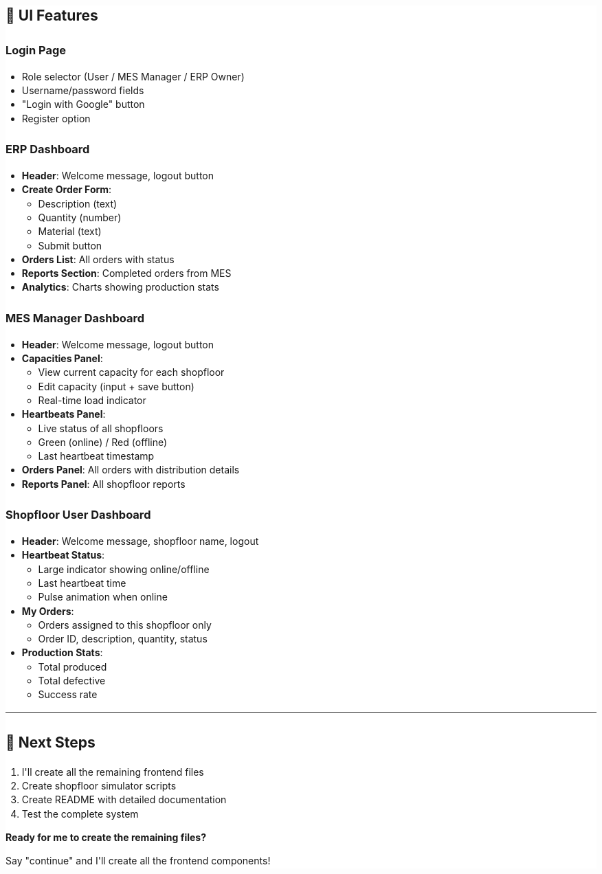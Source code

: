 
## 🎨 UI Features

### Login Page
- Role selector (User / MES Manager / ERP Owner)
- Username/password fields
- "Login with Google" button
- Register option

### ERP Dashboard
- **Header**: Welcome message, logout button
- **Create Order Form**:
  - Description (text)
  - Quantity (number)
  - Material (text)
  - Submit button
- **Orders List**: All orders with status
- **Reports Section**: Completed orders from MES
- **Analytics**: Charts showing production stats

### MES Manager Dashboard
- **Header**: Welcome message, logout button
- **Capacities Panel**: 
  - View current capacity for each shopfloor
  - Edit capacity (input + save button)
  - Real-time load indicator
- **Heartbeats Panel**: 
  - Live status of all shopfloors
  - Green (online) / Red (offline)
  - Last heartbeat timestamp
- **Orders Panel**: All orders with distribution details
- **Reports Panel**: All shopfloor reports

### Shopfloor User Dashboard
- **Header**: Welcome message, shopfloor name, logout
- **Heartbeat Status**: 
  - Large indicator showing online/offline
  - Last heartbeat time
  - Pulse animation when online
- **My Orders**: 
  - Orders assigned to this shopfloor only
  - Order ID, description, quantity, status
- **Production Stats**: 
  - Total produced
  - Total defective
  - Success rate

---

## 🎯 Next Steps

1. I'll create all the remaining frontend files
2. Create shopfloor simulator scripts
3. Create README with detailed documentation
4. Test the complete system

**Ready for me to create the remaining files?**

Say "continue" and I'll create all the frontend components!

